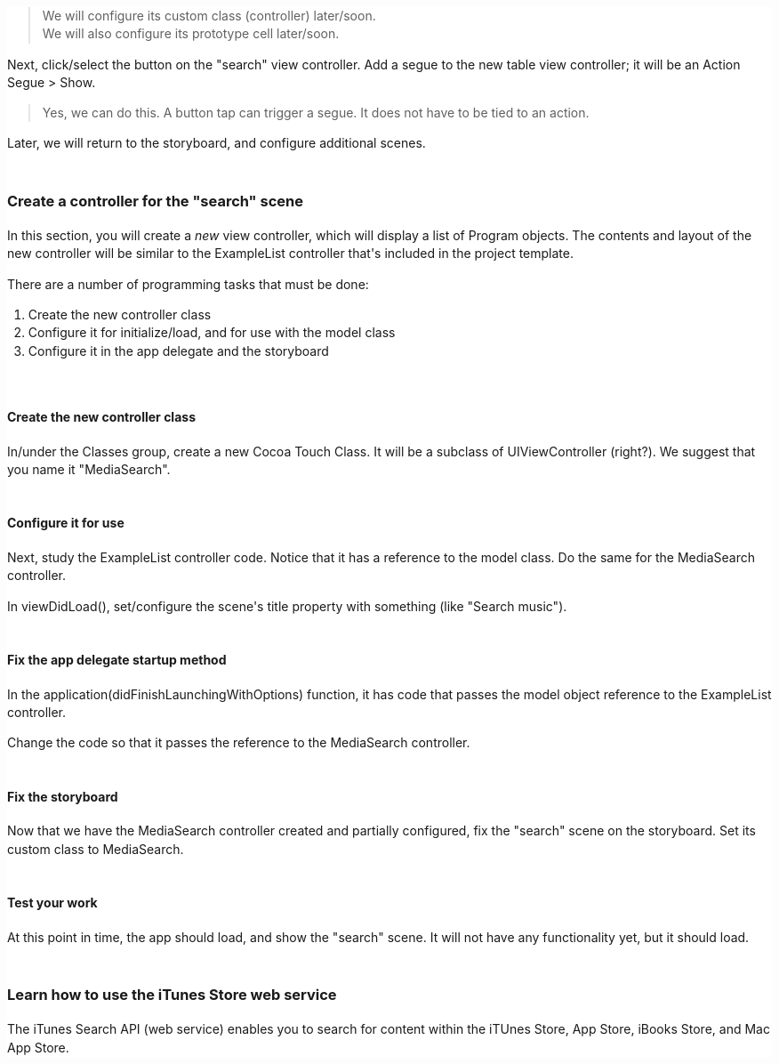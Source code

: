 > We will configure its custom class (controller) later/soon.  
> We will also configure its prototype cell later/soon.  

Next, click/select the button on the "search" view controller. Add a segue to the new table view controller; it will be an Action Segue > Show.  

> Yes, we can do this. A button tap can trigger a segue. It does not have to be tied to an action.  

Later, we will return to the storyboard, and configure additional scenes.  
<br>

### Create a controller for the "search" scene  
In this section, you will create a *new* view controller, which will display a list of Program objects. The contents and layout of the new controller will be similar to the ExampleList controller that's included in the project template.  

There are a number of programming tasks that must be done:  
1. Create the new controller class  
2. Configure it for initialize/load, and for use with the model class  
3. Configure it in the app delegate and the storyboard  
<br>

#### Create the new controller class  
In/under the Classes group, create a new Cocoa Touch Class. It will be a subclass of UIViewController (right?). We suggest that you name it "MediaSearch".  
<br>

#### Configure it for use  
Next, study the ExampleList controller code. Notice that it has a reference to the model class. Do the same for the MediaSearch controller.  

In viewDidLoad(), set/configure the scene's title property with something (like "Search music").  
<br>

#### Fix the app delegate startup method  
In the application(didFinishLaunchingWithOptions) function, it has code that passes the model object reference to the ExampleList controller.  

Change the code so that it passes the reference to the MediaSearch controller.  
<br>

#### Fix the storyboard  
Now that we have the MediaSearch controller created and partially configured, fix the "search" scene on the storyboard. Set its custom class to MediaSearch.  
<br>

#### Test your work
At this point in time, the app should load, and show the "search" scene. It will not have any functionality yet, but it should load.  
<br>

### Learn how to use the iTunes Store web service
The iTunes Search API (web service) enables you to search for content within the iTUnes Store, App Store, iBooks Store, and Mac App Store.  
